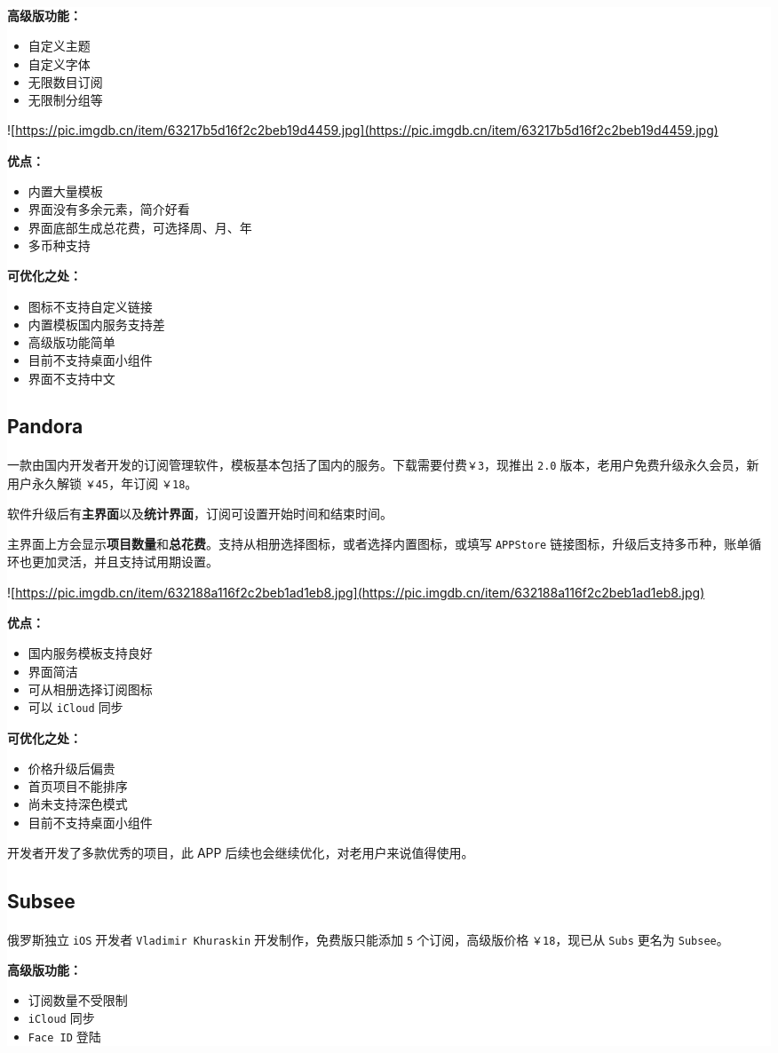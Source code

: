 **高级版功能：**

- 自定义主题
- 自定义字体
- 无限数目订阅
- 无限制分组等

![https://pic.imgdb.cn/item/63217b5d16f2c2beb19d4459.jpg](https://pic.imgdb.cn/item/63217b5d16f2c2beb19d4459.jpg)

**优点：**

- 内置大量模板
- 界面没有多余元素，简介好看
- 界面底部生成总花费，可选择周、月、年
- 多币种支持

**可优化之处：**

- 图标不支持自定义链接
- 内置模板国内服务支持差
- 高级版功能简单
- 目前不支持桌面小组件
- 界面不支持中文

## **Pandora**

一款由国内开发者开发的订阅管理软件，模板基本包括了国内的服务。下载需要付费`￥3`，现推出 `2.0` 版本，老用户免费升级永久会员，新用户永久解锁 `￥45`，年订阅 `￥18`。

软件升级后有**主界面**以及**统计界面**，订阅可设置开始时间和结束时间。

主界面上方会显示**项目数量**和**总花费**。支持从相册选择图标，或者选择内置图标，或填写 `APPStore` 链接图标，升级后支持多币种，账单循环也更加灵活，并且支持试用期设置。

![https://pic.imgdb.cn/item/632188a116f2c2beb1ad1eb8.jpg](https://pic.imgdb.cn/item/632188a116f2c2beb1ad1eb8.jpg)

**优点：**

- 国内服务模板支持良好
- 界面简洁
- 可从相册选择订阅图标
- 可以 `iCloud` 同步

**可优化之处：**

- 价格升级后偏贵
- 首页项目不能排序
- 尚未支持深色模式
- 目前不支持桌面小组件

开发者开发了多款优秀的项目，此 APP 后续也会继续优化，对老用户来说值得使用。

## **Subsee**

俄罗斯独立 `iOS` 开发者 `Vladimir Khuraskin` 开发制作，免费版只能添加 `5` 个订阅，高级版价格 `￥18`，现已从 `Subs` 更名为 `Subsee`。

**高级版功能：**

- 订阅数量不受限制
- `iCloud` 同步
- `Face ID` 登陆
